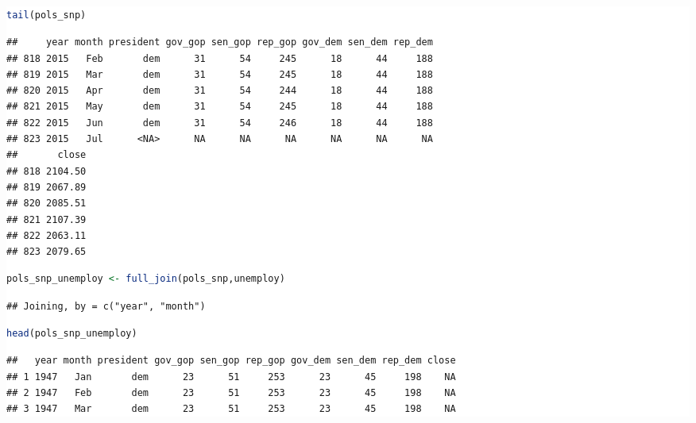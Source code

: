 ``` r
tail(pols_snp)
```

    ##     year month president gov_gop sen_gop rep_gop gov_dem sen_dem rep_dem
    ## 818 2015   Feb       dem      31      54     245      18      44     188
    ## 819 2015   Mar       dem      31      54     245      18      44     188
    ## 820 2015   Apr       dem      31      54     244      18      44     188
    ## 821 2015   May       dem      31      54     245      18      44     188
    ## 822 2015   Jun       dem      31      54     246      18      44     188
    ## 823 2015   Jul      <NA>      NA      NA      NA      NA      NA      NA
    ##       close
    ## 818 2104.50
    ## 819 2067.89
    ## 820 2085.51
    ## 821 2107.39
    ## 822 2063.11
    ## 823 2079.65

``` r
pols_snp_unemploy <- full_join(pols_snp,unemploy)
```

    ## Joining, by = c("year", "month")

``` r
head(pols_snp_unemploy)
```

    ##   year month president gov_gop sen_gop rep_gop gov_dem sen_dem rep_dem close
    ## 1 1947   Jan       dem      23      51     253      23      45     198    NA
    ## 2 1947   Feb       dem      23      51     253      23      45     198    NA
    ## 3 1947   Mar       dem      23      51     253      23      45     198    NA